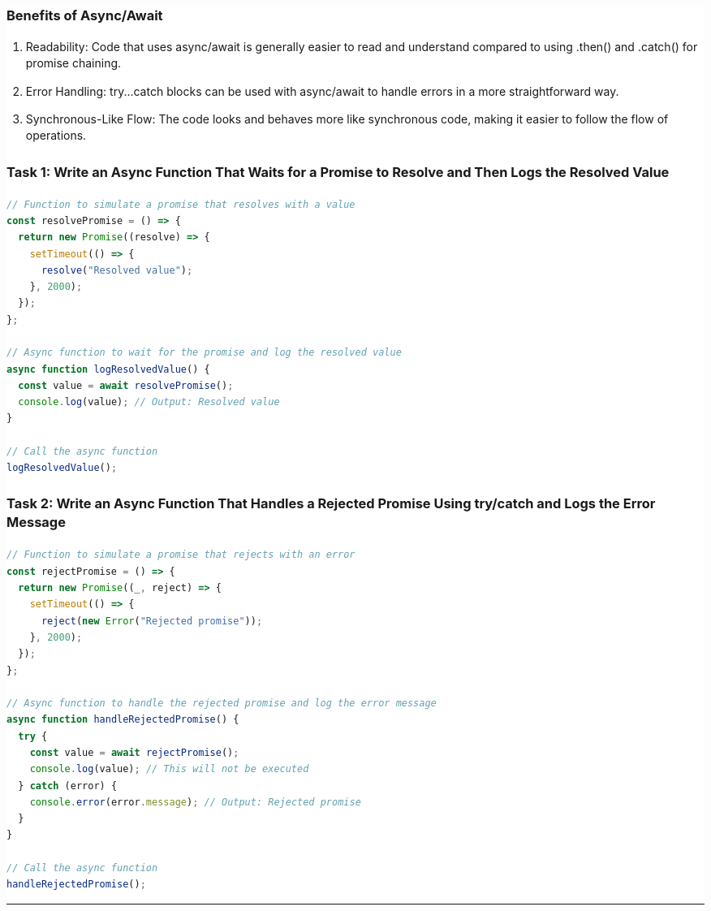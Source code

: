 ### Benefits of Async/Await

1. Readability: Code that uses async/await is generally easier to read and understand compared to using .then() and .catch() for promise chaining.

2. Error Handling: try...catch blocks can be used with async/await to handle errors in a more straightforward way.

3. Synchronous-Like Flow: The code looks and behaves more like synchronous code, making it easier to follow the flow of operations.

### Task 1: Write an Async Function That Waits for a Promise to Resolve and Then Logs the Resolved Value

```javascript
// Function to simulate a promise that resolves with a value
const resolvePromise = () => {
  return new Promise((resolve) => {
    setTimeout(() => {
      resolve("Resolved value");
    }, 2000);
  });
};

// Async function to wait for the promise and log the resolved value
async function logResolvedValue() {
  const value = await resolvePromise();
  console.log(value); // Output: Resolved value
}

// Call the async function
logResolvedValue();
```

### Task 2: Write an Async Function That Handles a Rejected Promise Using try/catch and Logs the Error Message

```javascript
// Function to simulate a promise that rejects with an error
const rejectPromise = () => {
  return new Promise((_, reject) => {
    setTimeout(() => {
      reject(new Error("Rejected promise"));
    }, 2000);
  });
};

// Async function to handle the rejected promise and log the error message
async function handleRejectedPromise() {
  try {
    const value = await rejectPromise();
    console.log(value); // This will not be executed
  } catch (error) {
    console.error(error.message); // Output: Rejected promise
  }
}

// Call the async function
handleRejectedPromise();
```

---